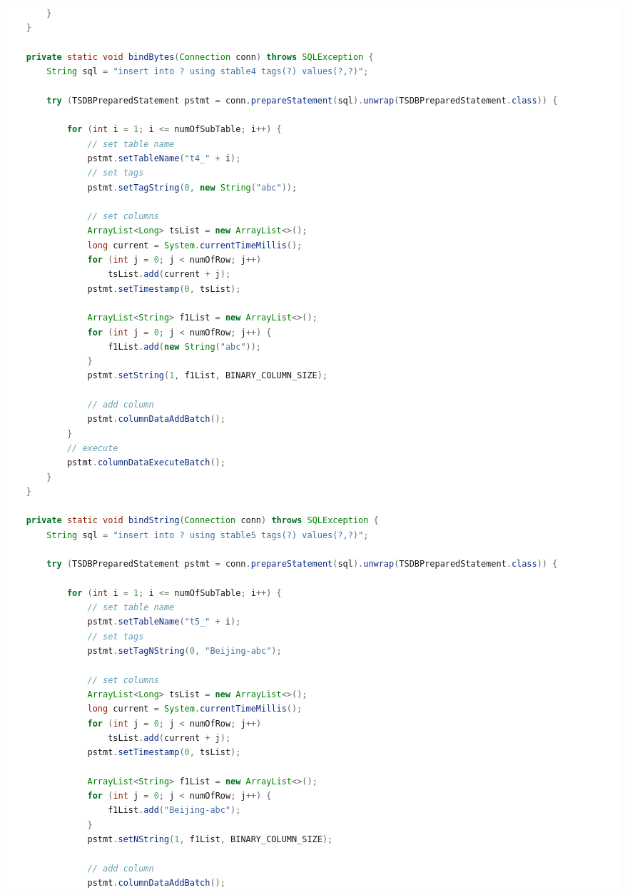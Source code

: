 ```java
        }
    }

    private static void bindBytes(Connection conn) throws SQLException {
        String sql = "insert into ? using stable4 tags(?) values(?,?)";

        try (TSDBPreparedStatement pstmt = conn.prepareStatement(sql).unwrap(TSDBPreparedStatement.class)) {

            for (int i = 1; i <= numOfSubTable; i++) {
                // set table name
                pstmt.setTableName("t4_" + i);
                // set tags
                pstmt.setTagString(0, new String("abc"));

                // set columns
                ArrayList<Long> tsList = new ArrayList<>();
                long current = System.currentTimeMillis();
                for (int j = 0; j < numOfRow; j++)
                    tsList.add(current + j);
                pstmt.setTimestamp(0, tsList);

                ArrayList<String> f1List = new ArrayList<>();
                for (int j = 0; j < numOfRow; j++) {
                    f1List.add(new String("abc"));
                }
                pstmt.setString(1, f1List, BINARY_COLUMN_SIZE);

                // add column
                pstmt.columnDataAddBatch();
            }
            // execute
            pstmt.columnDataExecuteBatch();
        }
    }

    private static void bindString(Connection conn) throws SQLException {
        String sql = "insert into ? using stable5 tags(?) values(?,?)";

        try (TSDBPreparedStatement pstmt = conn.prepareStatement(sql).unwrap(TSDBPreparedStatement.class)) {

            for (int i = 1; i <= numOfSubTable; i++) {
                // set table name
                pstmt.setTableName("t5_" + i);
                // set tags
                pstmt.setTagNString(0, "Beijing-abc");

                // set columns
                ArrayList<Long> tsList = new ArrayList<>();
                long current = System.currentTimeMillis();
                for (int j = 0; j < numOfRow; j++)
                    tsList.add(current + j);
                pstmt.setTimestamp(0, tsList);

                ArrayList<String> f1List = new ArrayList<>();
                for (int j = 0; j < numOfRow; j++) {
                    f1List.add("Beijing-abc");
                }
                pstmt.setNString(1, f1List, BINARY_COLUMN_SIZE);

                // add column
                pstmt.columnDataAddBatch();
```